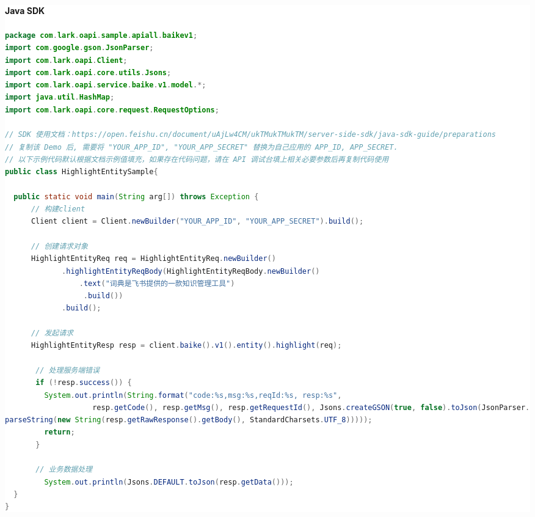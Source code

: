 #### Java SDK

```java
package com.lark.oapi.sample.apiall.baikev1;
import com.google.gson.JsonParser;
import com.lark.oapi.Client;
import com.lark.oapi.core.utils.Jsons;
import com.lark.oapi.service.baike.v1.model.*;
import java.util.HashMap;
import com.lark.oapi.core.request.RequestOptions;

// SDK 使用文档：https://open.feishu.cn/document/uAjLw4CM/ukTMukTMukTM/server-side-sdk/java-sdk-guide/preparations
// 复制该 Demo 后, 需要将 "YOUR_APP_ID", "YOUR_APP_SECRET" 替换为自己应用的 APP_ID, APP_SECRET.
// 以下示例代码默认根据文档示例值填充，如果存在代码问题，请在 API 调试台填上相关必要参数后再复制代码使用
public class HighlightEntitySample{

  public static void main(String arg[]) throws Exception {
      // 构建client
      Client client = Client.newBuilder("YOUR_APP_ID", "YOUR_APP_SECRET").build();

      // 创建请求对象
      HighlightEntityReq req = HighlightEntityReq.newBuilder()
             .highlightEntityReqBody(HighlightEntityReqBody.newBuilder()
                 .text("词典是飞书提供的一款知识管理工具")
                  .build())
             .build();

      // 发起请求
      HighlightEntityResp resp = client.baike().v1().entity().highlight(req);

       // 处理服务端错误
       if (!resp.success()) {
         System.out.println(String.format("code:%s,msg:%s,reqId:%s, resp:%s",
                    resp.getCode(), resp.getMsg(), resp.getRequestId(), Jsons.createGSON(true, false).toJson(JsonParser.parseString(new String(resp.getRawResponse().getBody(), StandardCharsets.UTF_8)))));
         return;
       }

       // 业务数据处理
         System.out.println(Jsons.DEFAULT.toJson(resp.getData()));
  }
}

```

